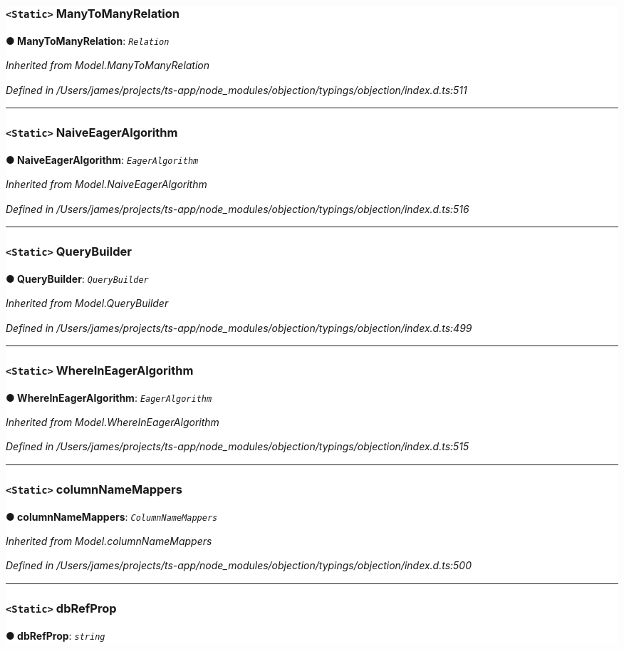 ### `<Static>` ManyToManyRelation

**● ManyToManyRelation**: *`Relation`*

*Inherited from Model.ManyToManyRelation*

*Defined in /Users/james/projects/ts-app/node_modules/objection/typings/objection/index.d.ts:511*

___
<a id="naiveeageralgorithm"></a>

### `<Static>` NaiveEagerAlgorithm

**● NaiveEagerAlgorithm**: *`EagerAlgorithm`*

*Inherited from Model.NaiveEagerAlgorithm*

*Defined in /Users/james/projects/ts-app/node_modules/objection/typings/objection/index.d.ts:516*

___
<a id="querybuilder"></a>

### `<Static>` QueryBuilder

**● QueryBuilder**: *`QueryBuilder`*

*Inherited from Model.QueryBuilder*

*Defined in /Users/james/projects/ts-app/node_modules/objection/typings/objection/index.d.ts:499*

___
<a id="whereineageralgorithm"></a>

### `<Static>` WhereInEagerAlgorithm

**● WhereInEagerAlgorithm**: *`EagerAlgorithm`*

*Inherited from Model.WhereInEagerAlgorithm*

*Defined in /Users/james/projects/ts-app/node_modules/objection/typings/objection/index.d.ts:515*

___
<a id="columnnamemappers"></a>

### `<Static>` columnNameMappers

**● columnNameMappers**: *`ColumnNameMappers`*

*Inherited from Model.columnNameMappers*

*Defined in /Users/james/projects/ts-app/node_modules/objection/typings/objection/index.d.ts:500*

___
<a id="dbrefprop"></a>

### `<Static>` dbRefProp

**● dbRefProp**: *`string`*
